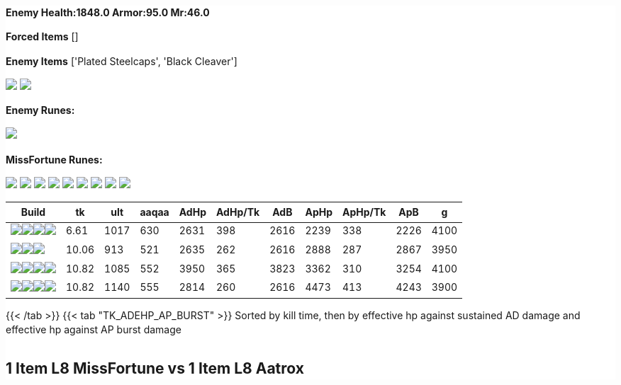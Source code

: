 **Enemy Health:1848.0 Armor:95.0 Mr:46.0**


**Forced Items** []








**Enemy Items** ['Plated Steelcaps', 'Black Cleaver']





![](/item/3047.png)
![](/item/3071.png)



**Enemy Runes:**





![](/StatMods/StatModsArmorIcon.png)



**MissFortune Runes:**


![](/Styles/Precision/PressTheAttack/PressTheAttack.png)
![](/Styles/Precision/Overheal.png)
![](/Styles/Precision/LegendBloodline/LegendBloodline.png)
![](/Styles/Precision/CutDown/CutDown.png)
![](/Styles/Sorcery/AbsoluteFocus/AbsoluteFocus.png)
![](/Styles/Sorcery/GatheringStorm/GatheringStorm.png)
![](/StatMods/StatModsAdaptiveForceIcon.png)
![](/StatMods/StatModsAdaptiveForceIcon.png)
![](/StatMods/StatModsArmorIcon.png)





 Build |tk|ult|aaqaa|AdHp|AdHp/Tk|AdB|ApHp|ApHp/Tk|ApB|g
-|-|-|-|-|-|-|-|-|-|-
![](/item/6672.png)![](/item/1001.png)![](/item/1055.png)![](/item/1036.png)|6.61|1017|630|2631|398|2616|2239|338|2226|4100
![](/item/3091.png)![](/item/1001.png)![](/item/1055.png)|10.06|913|521|2635|262|2616|2888|287|2867|3950
![](/item/6673.png)![](/item/1001.png)![](/item/1055.png)![](/item/1036.png)|10.82|1085|552|3950|365|3823|3362|310|3254|4100
![](/item/3156.png)![](/item/1001.png)![](/item/1055.png)![](/item/1036.png)|10.82|1140|555|2814|260|2616|4473|413|4243|3900
{{< /tab >}}
{{< tab "TK_ADEHP_AP_BURST" >}}
Sorted by kill time, then by effective hp against sustained AD damage and effective hp against AP burst damage
## 1 Item L8 MissFortune vs 1 Item L8 Aatrox
